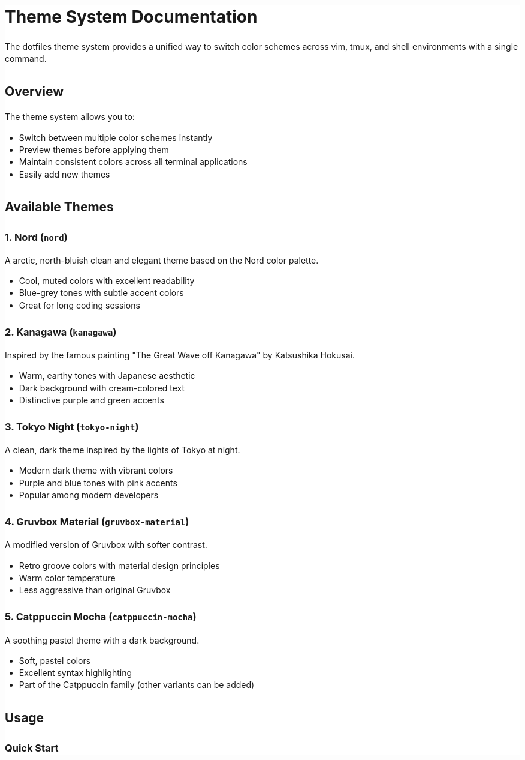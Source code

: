# Theme System Documentation

The dotfiles theme system provides a unified way to switch color schemes across vim, tmux, and shell environments with a single command.

## Overview

The theme system allows you to:
- Switch between multiple color schemes instantly
- Preview themes before applying them
- Maintain consistent colors across all terminal applications
- Easily add new themes

## Available Themes

### 1. **Nord** (`nord`)
A arctic, north-bluish clean and elegant theme based on the Nord color palette.
- Cool, muted colors with excellent readability
- Blue-grey tones with subtle accent colors
- Great for long coding sessions

### 2. **Kanagawa** (`kanagawa`)
Inspired by the famous painting "The Great Wave off Kanagawa" by Katsushika Hokusai.
- Warm, earthy tones with Japanese aesthetic
- Dark background with cream-colored text
- Distinctive purple and green accents

### 3. **Tokyo Night** (`tokyo-night`)
A clean, dark theme inspired by the lights of Tokyo at night.
- Modern dark theme with vibrant colors
- Purple and blue tones with pink accents
- Popular among modern developers

### 4. **Gruvbox Material** (`gruvbox-material`)
A modified version of Gruvbox with softer contrast.
- Retro groove colors with material design principles
- Warm color temperature
- Less aggressive than original Gruvbox

### 5. **Catppuccin Mocha** (`catppuccin-mocha`)
A soothing pastel theme with a dark background.
- Soft, pastel colors
- Excellent syntax highlighting
- Part of the Catppuccin family (other variants can be added)

## Usage

### Quick Start

